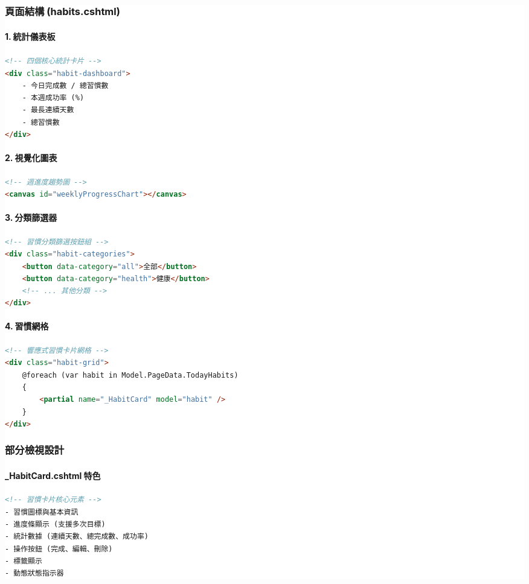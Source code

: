 ### 頁面結構 (habits.cshtml)

#### 1. 統計儀表板
```html
<!-- 四個核心統計卡片 -->
<div class="habit-dashboard">
    - 今日完成數 / 總習慣數
    - 本週成功率 (%)
    - 最長連續天數
    - 總習慣數
</div>
```

#### 2. 視覺化圖表
```html
<!-- 週進度趨勢圖 -->
<canvas id="weeklyProgressChart"></canvas>
```

#### 3. 分類篩選器
```html
<!-- 習慣分類篩選按鈕組 -->
<div class="habit-categories">
    <button data-category="all">全部</button>
    <button data-category="health">健康</button>
    <!-- ... 其他分類 -->
</div>
```

#### 4. 習慣網格
```html
<!-- 響應式習慣卡片網格 -->
<div class="habit-grid">
    @foreach (var habit in Model.PageData.TodayHabits)
    {
        <partial name="_HabitCard" model="habit" />
    }
</div>
```

### 部分檢視設計

#### _HabitCard.cshtml 特色
```html
<!-- 習慣卡片核心元素 -->
- 習慣圖標與基本資訊
- 進度條顯示 (支援多次目標)
- 統計數據 (連續天數、總完成數、成功率)
- 操作按鈕 (完成、編輯、刪除)
- 標籤顯示
- 動態狀態指示器
```
